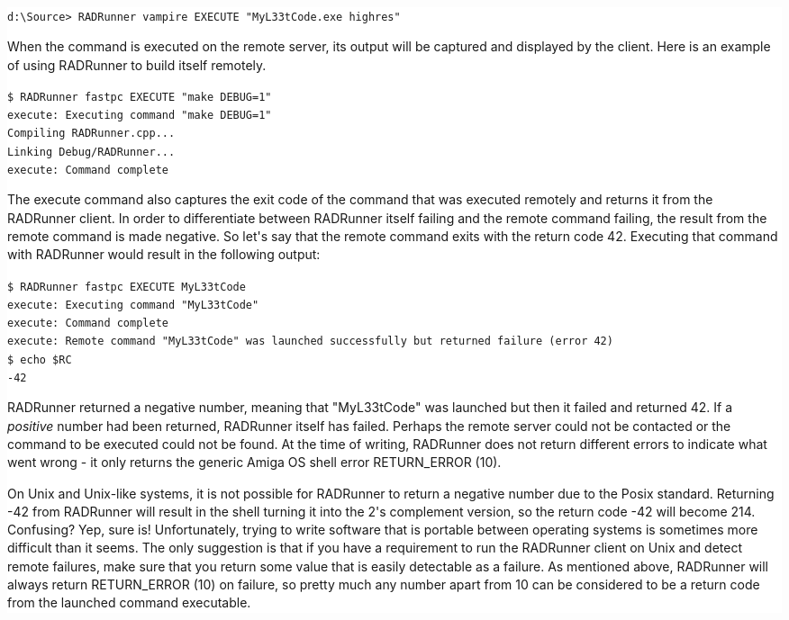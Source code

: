 ```shell
d:\Source> RADRunner vampire EXECUTE "MyL33tCode.exe highres"
```

When the command is executed on the remote server, its output will be captured and displayed by the client.  Here is
an example of using RADRunner to build itself remotely.

```shell
$ RADRunner fastpc EXECUTE "make DEBUG=1"
execute: Executing command "make DEBUG=1"
Compiling RADRunner.cpp...
Linking Debug/RADRunner...
execute: Command complete
```

The execute command also captures the exit code of the command that was executed remotely and returns it from the
RADRunner client.  In order to differentiate between RADRunner itself failing and the remote command failing, the
result from the remote command is made negative.  So let's say that the remote command exits with the return code 42.
Executing that command with RADRunner would result in the following output:

```shell
$ RADRunner fastpc EXECUTE MyL33tCode
execute: Executing command "MyL33tCode"
execute: Command complete
execute: Remote command "MyL33tCode" was launched successfully but returned failure (error 42)
$ echo $RC
-42
```

RADRunner returned a negative number, meaning that "MyL33tCode" was launched but then it failed and returned 42.  If
a *positive* number had been returned, RADRunner itself has failed.  Perhaps the remote server could not be contacted
or the command to be executed could not be found.  At the time of writing, RADRunner does not return different errors
to indicate what went wrong - it only returns the generic Amiga OS shell error RETURN_ERROR (10).

On Unix and Unix-like systems, it is not possible for RADRunner to return a negative number due to the Posix standard.
Returning -42 from RADRunner will result in the shell turning it into the 2's complement version, so the return code -42
will become 214.  Confusing?  Yep, sure is!  Unfortunately, trying to write software that is portable between operating
systems is sometimes more difficult than it seems.  The only suggestion is that if you have a requirement to run the
RADRunner client on Unix and detect remote failures, make sure that you return some value that is easily detectable as
a failure.  As mentioned above, RADRunner will always return RETURN_ERROR (10) on failure, so pretty much any number
apart from 10 can be considered to be a return code from the launched command executable.
